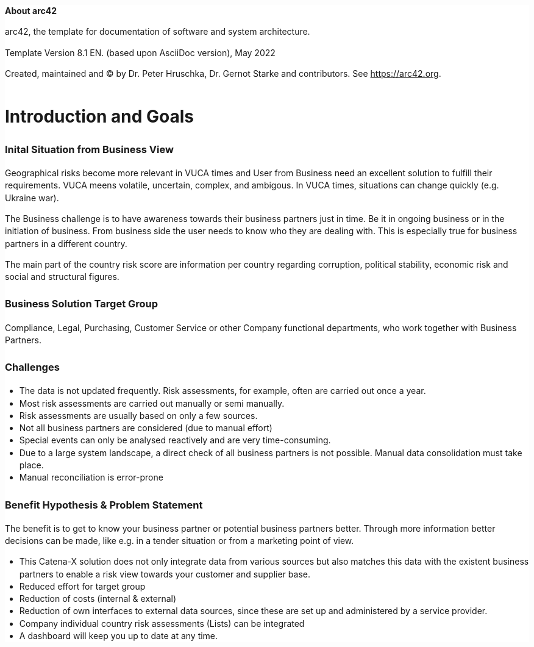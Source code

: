 # 

**About arc42**

arc42, the template for documentation of software and system
architecture.

Template Version 8.1 EN. (based upon AsciiDoc version), May 2022

Created, maintained and © by Dr. Peter Hruschka, Dr. Gernot Starke and
contributors. See <https://arc42.org>.

# Introduction and Goals

### Inital Situation from Business View

Geographical risks become more relevant in VUCA times and User from Business need an excellent solution to fulfill their requirements. VUCA meens volatile, uncertain, complex, and ambigous. In VUCA times, situations can change quickly (e.g. Ukraine war).

The Business challenge is to have awareness towards their business partners just in time. Be it in ongoing business or in the initiation of business. From business side the user needs to know who they are dealing with. This is especially true for business partners in a different country.

The main part of the country risk score are information per country regarding corruption, political stability, economic risk and social and structural figures.

### Business Solution Target Group 

Compliance, Legal, Purchasing, Customer Service or other Company functional departments, who work together with Business Partners.


### Challenges

- The data is not updated frequently. Risk assessments, for example, often are carried out once a year.
- Most risk assessments are carried out manually or semi manually.
- Risk assessments are usually based on only a few sources.
- Not all business partners are considered (due to manual effort)
- Special events can only be analysed reactively and are very time-consuming.
- Due to a large system landscape, a direct check of all business partners is not possible. Manual data consolidation must take place.
- Manual reconciliation is error-prone


### Benefit Hypothesis & Problem Statement

The benefit is to get to know your business partner or potential business partners better. Through more information better decisions can be made, like e.g. in a tender situation or from a marketing point of view. 

- This Catena-X solution does not only integrate data from various sources but also matches this data with the existent business partners to enable a risk view towards your customer and supplier base.
- Reduced effort for target group
- Reduction of costs (internal & external)
- Reduction of own interfaces to external data sources, since these are set up and administered by a service provider.
- Company individual country risk assessments (Lists) can be integrated
- A dashboard will keep you up to date at any time.
